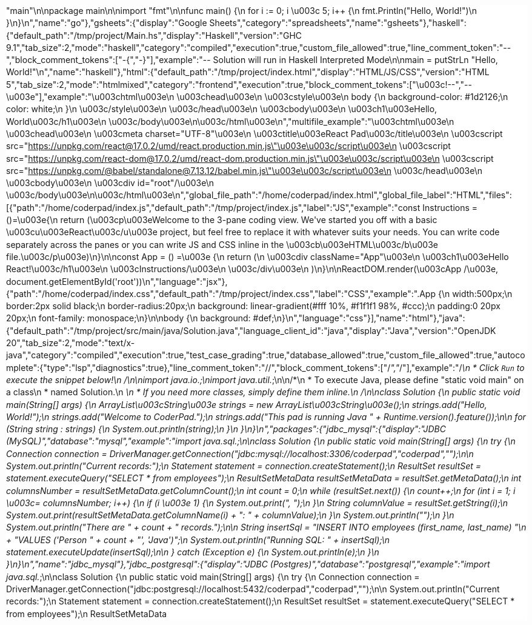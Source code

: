 \"main\"\n\npackage main\n\nimport \"fmt\"\n\nfunc main() {\n  for i := 0; i \u003c 5; i++ {\n    fmt.Println(\"Hello, World!\")\n  }\n}\n","name":"go"},"gsheets":{"display":"Google Sheets","category":"spreadsheets","name":"gsheets"},"haskell":{"default_path":"/tmp/project/Main.hs","display":"Haskell","version":"GHC 9.1","tab_size":2,"mode":"haskell","category":"compiled","execution":true,"custom_file_allowed":true,"line_comment_token":"--","block_comment_tokens":["-{","-}"],"example":"-- Solution will run in Haskell Interpreted Mode\n\nmain = putStrLn \"Hello, World!\"\n","name":"haskell"},"html":{"default_path":"/tmp/project/index.html","display":"HTML/JS/CSS","version":"HTML 5","tab_size":2,"mode":"htmlmixed","category":"frontend","execution":true,"block_comment_tokens":["\u003c!--","--\u003e"],"example":"\u003chtml\u003e\n  \u003chead\u003e\n    \u003cstyle\u003e\n      body {\n        background-color: #1d2126;\n        color: white;\n      }\n    \u003c/style\u003e\n  \u003c/head\u003e\n  \u003cbody\u003e\n    \u003ch1\u003eHello, World\u003c/h1\u003e\n  \u003c/body\u003e\n\u003c/html\u003e\n","multifile_example":"\u003chtml\u003e\n  \u003chead\u003e\n    \u003cmeta charset=\"UTF-8\"\u003e\n    \u003ctitle\u003eReact Pad\u003c/title\u003e\n    \u003cscript src=\"https://unpkg.com/react@17.0.2/umd/react.production.min.js\"\u003e\u003c/script\u003e\n    \u003cscript src=\"https://unpkg.com/react-dom@17.0.2/umd/react-dom.production.min.js\"\u003e\u003c/script\u003e\n    \u003cscript src=\"https://unpkg.com/@babel/standalone@7.13.12/babel.min.js\"\u003e\u003c/script\u003e\n  \u003c/head\u003e\n  \u003cbody\u003e\n    \u003cdiv id=\"root\"/\u003e\n  \u003c/body\u003e\n\u003c/html\u003e\n","global_file_path":"/home/coderpad/index.html","global_file_label":"HTML","files":[{"path":"/home/coderpad/index.js","default_path":"/tmp/project/index.js","label":"JS","example":"const Instructions = ()=\u003e{\n  return (\u003cp\u003eWelcome to the 3-pane coding view. We've started you off with a basic \u003cu\u003eReact\u003c/u\u003e project, but feel free to replace it with whatever suits your needs. You can write code separately across the panes or you can write JS and CSS inline in the \u003cb\u003eHTML\u003c/b\u003e file.\u003c/p\u003e)\n}\n\nconst App = () =\u003e {\n  return (\n    \u003cdiv className=\"App\"\u003e\n      \u003ch1\u003eHello React!\u003c/h1\u003e\n      \u003cInstructions/\u003e\n    \u003c/div\u003e\n  )\n}\n\nReactDOM.render(\u003cApp /\u003e, document.getElementById('root'))\n","language":"jsx"},{"path":"/home/coderpad/index.css","default_path":"/tmp/project/index.css","label":"CSS","example":".App {\n  width:500px;\n  border:2px solid black;\n  border-radius:20px;\n  background: linear-gradient(#fff 10%, #f1f1f1 98%, #ccc);\n  padding:0 20px 20px;\n  font-family: monospace;\n}\n\nbody {\n  background: #def;\n}\n","language":"css"}],"name":"html"},"java":{"default_path":"/tmp/project/src/main/java/Solution.java","language_client_id":"java","display":"Java","version":"OpenJDK 20","tab_size":2,"mode":"text/x-java","category":"compiled","execution":true,"test_case_grading":true,"database_allowed":true,"custom_file_allowed":true,"autocomplete":{"type":"lsp","diagnostics":true},"line_comment_token":"//","block_comment_tokens":["/*","*/"],"example":"/*\n * Click `Run` to execute the snippet below!\n */\n\nimport java.io.*;\nimport java.util.*;\n\n/*\n * To execute Java, please define \"static void main\" on a class\n * named Solution.\n *\n * If you need more classes, simply define them inline.\n */\n\nclass Solution {\n  public static void main(String[] args) {\n    ArrayList\u003cString\u003e strings = new ArrayList\u003cString\u003e();\n    strings.add(\"Hello, World!\");\n    strings.add(\"Welcome to CoderPad.\");\n    strings.add(\"This pad is running Java \" + Runtime.version().feature());\n\n    for (String string : strings) {\n      System.out.println(string);\n    }\n  }\n}\n","packages":{"jdbc_mysql":{"display":"JDBC (MySQL)","database":"mysql","example":"import java.sql.*;\n\nclass Solution {\n  public static void main(String[] args) {\n    try {\n      Connection connection = DriverManager.getConnection(\"jdbc:mysql://localhost:3306/coderpad\",\"coderpad\",\"\");\n\n      System.out.println(\"Current records:\");\n      Statement statement = connection.createStatement();\n      ResultSet resultSet = statement.executeQuery(\"SELECT * from employees\");\n      ResultSetMetaData resultSetMetaData = resultSet.getMetaData();\n      int columnsNumber = resultSetMetaData.getColumnCount();\n      int count = 0;\n      while (resultSet.next()) {\n        count++;\n        for (int i = 1; i \u003c= columnsNumber; i++) {\n          if (i \u003e 1) {\n            System.out.print(\", \");\n          }\n          String columnValue = resultSet.getString(i);\n          System.out.print(resultSetMetaData.getColumnName(i) + \": \" + columnValue);\n        }\n        System.out.println(\"\");\n      }\n      System.out.println(\"There are \" + count + \" records.\");\n\n      String insertSql = \"INSERT INTO employees (first_name, last_name) \"\n        + \"VALUES ('Person \" + count + \"', 'Java')\";\n      System.out.println(\"Running SQL: \" + insertSql);\n      statement.executeUpdate(insertSql);\n\n    } catch (Exception e) {\n      System.out.println(e);\n    }\n  }\n}\n","name":"jdbc_mysql"},"jdbc_postgresql":{"display":"JDBC (Postgres)","database":"postgresql","example":"import java.sql.*;\n\nclass Solution {\n  public static void main(String[] args) {\n    try {\n      Connection connection = DriverManager.getConnection(\"jdbc:postgresql://localhost:5432/coderpad\",\"coderpad\",\"\");\n\n      System.out.println(\"Current records:\");\n      Statement statement = connection.createStatement();\n      ResultSet resultSet = statement.executeQuery(\"SELECT * from employees\");\n      ResultSetMetaData